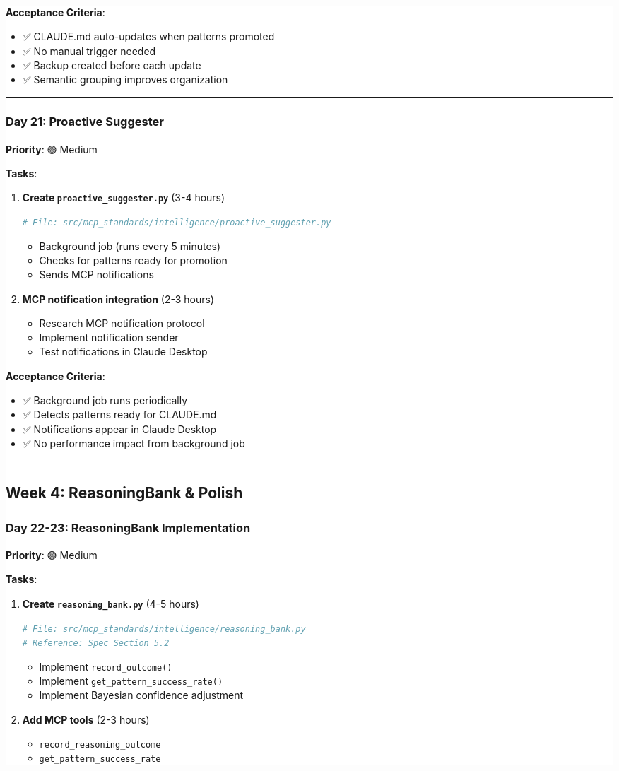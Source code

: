 **Acceptance Criteria**:
- ✅ CLAUDE.md auto-updates when patterns promoted
- ✅ No manual trigger needed
- ✅ Backup created before each update
- ✅ Semantic grouping improves organization

---

### Day 21: Proactive Suggester

**Priority**: 🟢 Medium

**Tasks**:

1. **Create `proactive_suggester.py`** (3-4 hours)
   ```python
   # File: src/mcp_standards/intelligence/proactive_suggester.py
   ```
   - Background job (runs every 5 minutes)
   - Checks for patterns ready for promotion
   - Sends MCP notifications

2. **MCP notification integration** (2-3 hours)
   - Research MCP notification protocol
   - Implement notification sender
   - Test notifications in Claude Desktop

**Acceptance Criteria**:
- ✅ Background job runs periodically
- ✅ Detects patterns ready for CLAUDE.md
- ✅ Notifications appear in Claude Desktop
- ✅ No performance impact from background job

---

## Week 4: ReasoningBank & Polish

### Day 22-23: ReasoningBank Implementation

**Priority**: 🟢 Medium

**Tasks**:

1. **Create `reasoning_bank.py`** (4-5 hours)
   ```python
   # File: src/mcp_standards/intelligence/reasoning_bank.py
   # Reference: Spec Section 5.2
   ```
   - Implement `record_outcome()`
   - Implement `get_pattern_success_rate()`
   - Implement Bayesian confidence adjustment

2. **Add MCP tools** (2-3 hours)
   - `record_reasoning_outcome`
   - `get_pattern_success_rate`
